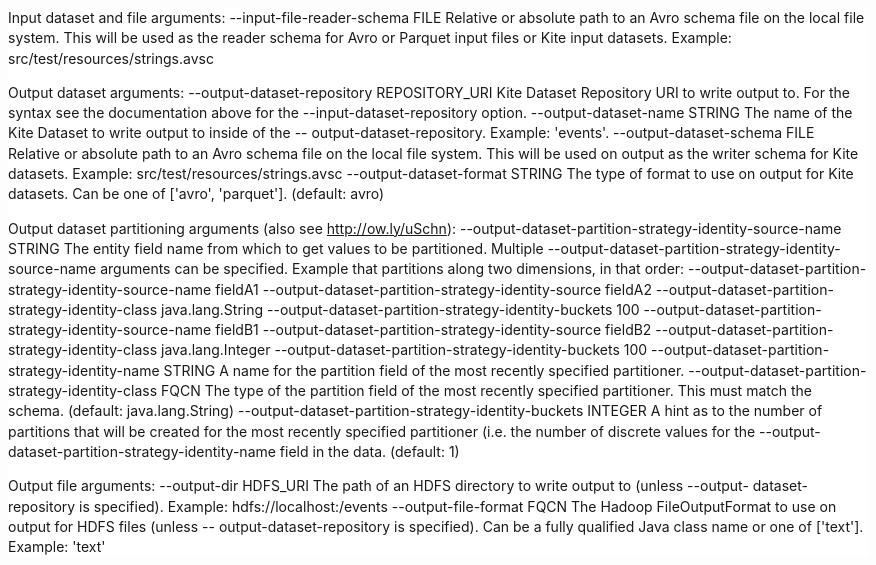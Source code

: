 Input dataset and file arguments:
  --input-file-reader-schema FILE
                         Relative or absolute path to  an  Avro  schema  file on the local file
                         system. This will be used  as  the  reader  schema for Avro or Parquet
                         input     files     or      Kite      input     datasets.     Example:
                         src/test/resources/strings.avsc

Output dataset arguments:
  --output-dataset-repository REPOSITORY_URI
                         Kite Dataset Repository URI to  write  output  to.  For the syntax see
                         the documentation above for the --input-dataset-repository option.
  --output-dataset-name STRING
                         The name of the Kite  Dataset  to  write  output  to  inside of the --
                         output-dataset-repository. Example: 'events'.
  --output-dataset-schema FILE
                         Relative or absolute path to  an  Avro  schema  file on the local file
                         system. This will be used  on  output  as  the  writer schema for Kite
                         datasets. Example: src/test/resources/strings.avsc
  --output-dataset-format STRING
                         The type of format to use on  output  for Kite datasets. Can be one of
                         ['avro', 'parquet']. (default: avro)

Output dataset partitioning arguments (also see http://ow.ly/uSchn):
  --output-dataset-partition-strategy-identity-source-name STRING
                         The entity field name  from  which  to  get  values to be partitioned.
                         Multiple      --output-dataset-partition-strategy-identity-source-name
                         arguments  can  be  specified.  Example   that  partitions  along  two
                         dimensions, in that order: 
                         --output-dataset-partition-strategy-identity-source-name fieldA1 
                         --output-dataset-partition-strategy-identity-source fieldA2 
                         --output-dataset-partition-strategy-identity-class java.lang.String
                         --output-dataset-partition-strategy-identity-buckets 100 
                         --output-dataset-partition-strategy-identity-source-name fieldB1 
                         --output-dataset-partition-strategy-identity-source fieldB2 
                         --output-dataset-partition-strategy-identity-class java.lang.Integer
                         --output-dataset-partition-strategy-identity-buckets 100
  --output-dataset-partition-strategy-identity-name STRING
                         A name  for  the  partition  field  of  the  most  recently  specified
                         partitioner.
  --output-dataset-partition-strategy-identity-class FQCN
                         The type  of  the  partition  field  of  the  most  recently specified
                         partitioner. This must match the schema. (default: java.lang.String)
  --output-dataset-partition-strategy-identity-buckets INTEGER
                         A hint as to the number  of  partitions  that  will be created for the
                         most recently  specified  partitioner  (i.e.  the  number  of discrete
                         values   for   the   --output-dataset-partition-strategy-identity-name
                         field in the data. (default: 1)

Output file arguments:
  --output-dir HDFS_URI  The path of an HDFS  directory  to  write  output to (unless --output-
                         dataset-repository is specified). Example: hdfs://localhost:/events
  --output-file-format FQCN
                         The Hadoop FileOutputFormat to use on output for HDFS files (unless --
                         output-dataset-repository is  specified).  Can  be  a  fully qualified
                         Java class name or one of ['text']. Example: 'text'
